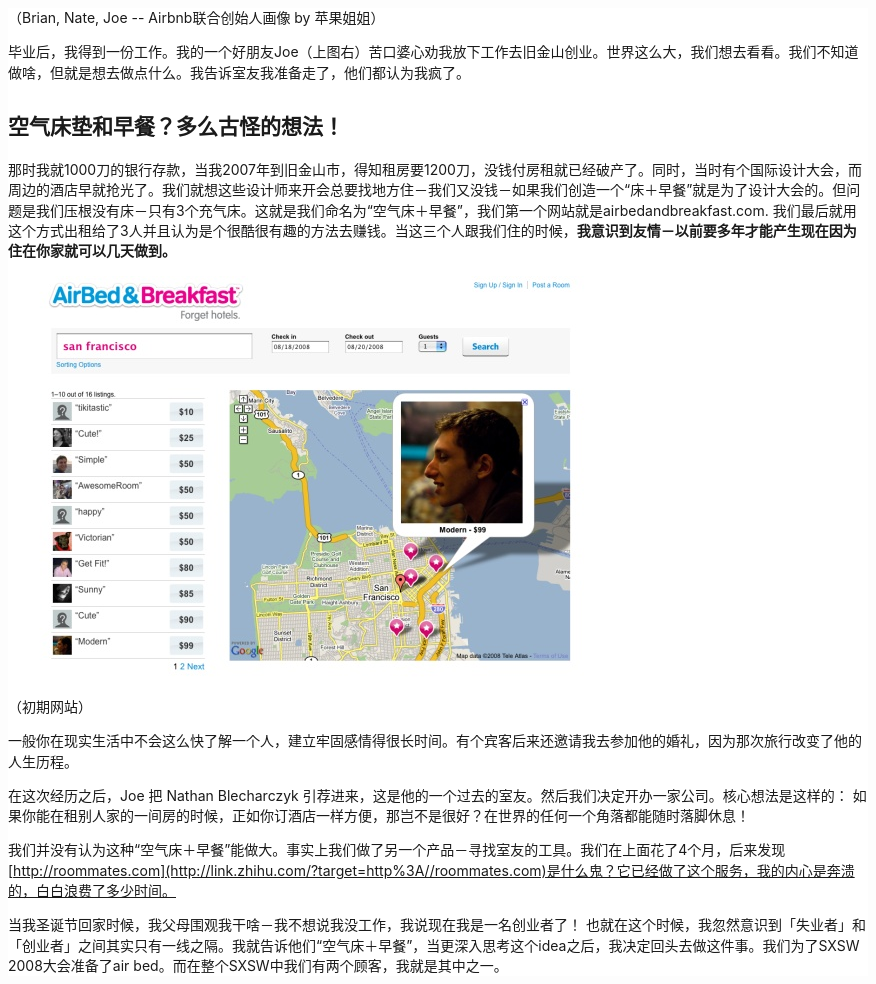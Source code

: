 （Brian, Nate, Joe -- Airbnb联合创始人画像 by 苹果姐姐）

毕业后，我得到一份工作。我的一个好朋友Joe（上图右）苦口婆心劝我放下工作去旧金山创业。世界这么大，我们想去看看。我们不知道做啥，但就是想去做点什么。我告诉室友我准备走了，他们都认为我疯了。

## 空气床垫和早餐？多么古怪的想法！

那时我就1000刀的银行存款，当我2007年到旧金山市，得知租房要1200刀，没钱付房租就已经破产了。同时，当时有个国际设计大会，而周边的酒店早就抢光了。我们就想这些设计师来开会总要找地方住－我们又没钱－如果我们创造一个“床＋早餐”就是为了设计大会的。但问题是我们压根没有床－只有3个充气床。这就是我们命名为“空气床＋早餐”，我们第一个网站就是airbedandbreakfast.com. 我们最后就用这个方式出租给了3人并且认为是个很酷很有趣的方法去赚钱。当这三个人跟我们住的时候，**我意识到友情－以前要多年才能产生现在因为住在你家就可以几天做到。**

![](img/ccc8ffa687a0346979a13fb51621132e.jpg)

（初期网站）

一般你在现实生活中不会这么快了解一个人，建立牢固感情得很长时间。有个宾客后来还邀请我去参加他的婚礼，因为那次旅行改变了他的人生历程。

在这次经历之后，Joe 把 Nathan Blecharczyk 引荐进来，这是他的一个过去的室友。然后我们决定开办一家公司。核心想法是这样的： 如果你能在租别人家的一间房的时候，正如你订酒店一样方便，那岂不是很好？在世界的任何一个角落都能随时落脚休息！

我们并没有认为这种“空气床＋早餐”能做大。事实上我们做了另一个产品－寻找室友的工具。我们在上面花了4个月，后来发现[http://roommates.com](http://link.zhihu.com/?target=http%3A//roommates.com)是什么鬼？它已经做了这个服务，我的内心是奔溃的，白白浪费了多少时间。

当我圣诞节回家时候，我父母围观我干啥－我不想说我没工作，我说现在我是一名创业者了！ 也就在这个时候，我忽然意识到「失业者」和「创业者」之间其实只有一线之隔。我就告诉他们“空气床＋早餐”，当更深入思考这个idea之后，我决定回头去做这件事。我们为了SXSW 2008大会准备了air bed。而在整个SXSW中我们有两个顾客，我就是其中之一。
